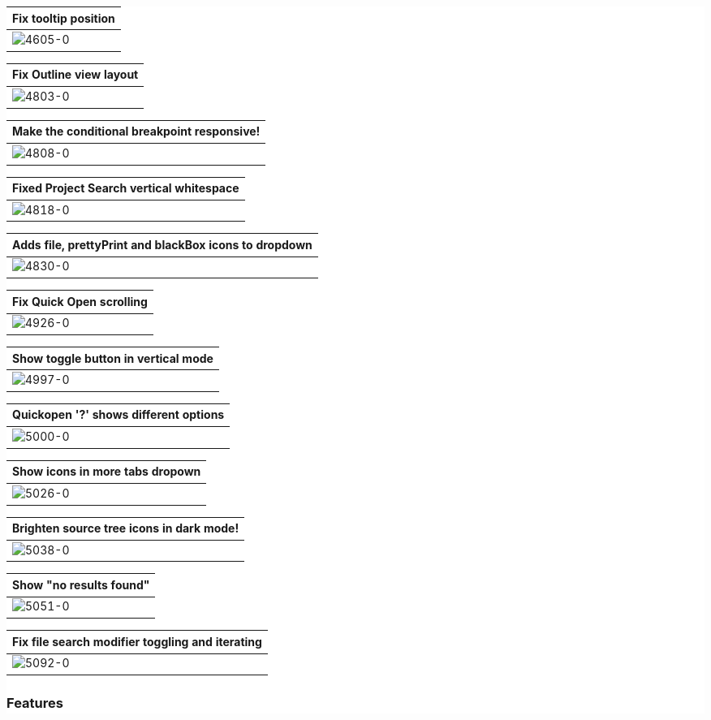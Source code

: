 | Fix tooltip position |
| -------------------- |
| ![4605-0]            |

| Fix Outline view layout |
| ----------------------- |
| ![4803-0]               |

| Make the conditional breakpoint responsive! |
| ------------------------------------------- |
| ![4808-0]                                   |

| Fixed Project Search vertical whitespace |
| ---------------------------------------- |
| ![4818-0]                                |

| Adds file, prettyPrint and blackBox icons to dropdown |
| ----------------------------------------------------- |
| ![4830-0]                                             |

| Fix Quick Open scrolling |
| ------------------------ |
| ![4926-0]                |

| Show toggle button in vertical mode |
| ----------------------------------- |
| ![4997-0]                           |

| Quickopen '?' shows different options |
| ------------------------------------- |
| ![5000-0]                             |

| Show icons in more tabs dropown |
| ------------------------------- |
| ![5026-0]                       |

| Brighten source tree icons in dark mode! |
| ---------------------------------------- |
| ![5038-0]                                |

| Show "no results found" |
| ----------------------- |
| ![5051-0]               |

| Fix file search modifier toggling and iterating |
| ----------------------------------------------- |
| ![5092-0]                                       |

### Features


[4605-0]: https://user-images.githubusercontent.com/18034739/32466986-3e83d45a-c349-11e7-8afa-89e34c4336e7.jpg
[4699-0]: https://user-images.githubusercontent.com/5627487/32841446-49f5e978-ca55-11e7-8653-029690e062c5.gif
[4704-0]: https://user-images.githubusercontent.com/69977/32892873-bf2fd2fe-cb2b-11e7-96e5-761d2bef139d.png
[4704-1]: https://user-images.githubusercontent.com/69977/32893035-47da8338-cb2c-11e7-9042-2848050fd55e.png
[4734-0]: https://user-images.githubusercontent.com/17691158/34181102-f4ecb322-e4de-11e7-8981-b1b131557fd8.png
[4738-0]: https://user-images.githubusercontent.com/1525694/32992085-ae98ed28-cd46-11e7-9322-6a17fd220d74.png
[4738-1]: https://user-images.githubusercontent.com/1525694/32992086-b12a40c8-cd46-11e7-82f5-9c6db84bd648.png
[4741-0]: https://user-images.githubusercontent.com/22062107/32996510-a30822d4-cd51-11e7-88c7-f82be622a251.gif
[4742-0]: https://user-images.githubusercontent.com/7821757/33005867-ed63aee2-cded-11e7-9f75-c82540286ad5.png
[4749-0]: https://user-images.githubusercontent.com/254562/33030313-012c8098-cde9-11e7-8d0b-41027a0eaa7b.png
[4749-1]: https://user-images.githubusercontent.com/254562/33030451-55745ea0-cde9-11e7-9907-1a91bcb38e55.png
[4749-2]: https://user-images.githubusercontent.com/254562/33030462-5cff6908-cde9-11e7-81b4-5a4e345cdfb6.png
[4758-0]: https://user-images.githubusercontent.com/1753718/33079702-f1801f82-cede-11e7-991c-547eb04ecdca.gif
[4762-0]: https://user-images.githubusercontent.com/13036803/33093741-c2bb3eea-cef5-11e7-8fb7-0af2f6bdbc19.png
[4770-0]: https://user-images.githubusercontent.com/7821757/33130719-439dfc04-cfba-11e7-90e5-7f6121972a7a.gif
[4774-0]: https://user-images.githubusercontent.com/254562/33157155-f267e4e4-cfcd-11e7-815a-6aaaa9793235.png
[4774-1]: https://user-images.githubusercontent.com/254562/33157156-f278978a-cfcd-11e7-8d1a-9b09606fc5d9.png
[4774-2]: https://user-images.githubusercontent.com/254562/33157162-017b743c-cfce-11e7-9d6e-e9da13c5f1db.png
[4774-3]: https://user-images.githubusercontent.com/254562/33157159-f5ecdbb0-cfcd-11e7-99cb-67bc4a768fbe.png
[4786-0]: https://user-images.githubusercontent.com/7821757/33213659-74fbc976-d14e-11e7-9dfc-325481973c32.gif
[4790-0]: https://user-images.githubusercontent.com/23530054/33229641-b60e31b8-d1d2-11e7-9a94-5f17fc408046.png
[4803-0]: https://user-images.githubusercontent.com/46655/33280435-a9175340-d367-11e7-91c4-8bb27a223727.png
[4808-0]: https://user-images.githubusercontent.com/1445834/33291844-d474db50-d38c-11e7-8cfe-e6d3676c1e47.gif
[4808-1]: https://user-images.githubusercontent.com/1445834/33383800-d9258c0e-d4e9-11e7-9cef-3e266ac2450c.gif
[4808-2]: https://user-images.githubusercontent.com/1445834/33383806-dcfd2a94-d4e9-11e7-96ed-24633243ebdf.gif
[4808-3]: https://user-images.githubusercontent.com/1445834/33383943-4d12a214-d4ea-11e7-8ea1-78e01e4fe5ee.gif
[4818-0]: https://user-images.githubusercontent.com/24966772/33341714-6e1326e6-d445-11e7-96c4-003d314bf7e2.png
[4818-1]: https://user-images.githubusercontent.com/24966772/33341718-70252664-d445-11e7-80de-6da7b5234991.png
[4818-2]: https://user-images.githubusercontent.com/24966772/33342287-398e26a8-d447-11e7-87d1-b6d84767bf49.png
[4818-3]: https://user-images.githubusercontent.com/24966772/33342288-3b37667c-d447-11e7-8b58-6e14a1a0e862.png
[4826-0]: https://user-images.githubusercontent.com/69977/33373710-3c5a7d58-d557-11e7-8e8f-d7fb50939dd3.png
[4829-0]: https://user-images.githubusercontent.com/16711897/33380134-a8a7943c-d4df-11e7-8d44-8b3dc87c9c78.png
[4829-1]: https://user-images.githubusercontent.com/16711897/33380140-aee42694-d4df-11e7-9d3e-d429dc5439af.png
[4829-2]: https://user-images.githubusercontent.com/16711897/33380143-b12c5570-d4df-11e7-8f6c-a16880c4d73f.png
[4830-0]: https://user-images.githubusercontent.com/23530054/33395873-26301930-d547-11e7-9fb4-b60019a9cc6e.gif
[4858-0]: https://user-images.githubusercontent.com/23530054/33592123-96048476-d989-11e7-880e-88fc3c943808.gif
[4898-0]: https://user-images.githubusercontent.com/254562/33797313-c1579878-dcd3-11e7-9c55-dd32303936ca.png
[4898-1]: https://user-images.githubusercontent.com/254562/33797314-c161d3e2-dcd3-11e7-9d39-9b943282a346.png
[4898-2]: https://user-images.githubusercontent.com/254562/33797387-d0082e2c-dcd4-11e7-9fc3-087e5bd0c706.png
[4898-3]: https://user-images.githubusercontent.com/254562/33797395-f240096a-dcd4-11e7-8924-31bf4f856b45.png
[4898-4]: https://user-images.githubusercontent.com/254562/33797396-f24a8868-dcd4-11e7-84a0-3213b7e5351e.png
[4922-0]: https://user-images.githubusercontent.com/788456/34009434-cd067106-e0bd-11e7-8c17-0bb4cd144392.png
[4926-0]: https://user-images.githubusercontent.com/23530054/34036497-b1777f20-e185-11e7-9953-b46f5dfcddd0.gif
[4931-0]: https://user-images.githubusercontent.com/21259802/34069517-2779dd8c-e279-11e7-9745-d6cc42455ae5.png
[4963-0]: https://user-images.githubusercontent.com/7821757/34258735-54824214-e685-11e7-98ce-51c223dbe9e5.gif
[4974-0]: https://user-images.githubusercontent.com/22062107/34057511-3eaf1f64-e1a5-11e7-824b-7058aee9b6ec.gif
[4997-0]: https://user-images.githubusercontent.com/18034739/34437988-747fc4f0-eca3-11e7-943b-4510061adc3a.png
[4997-1]: https://user-images.githubusercontent.com/18034739/34437993-782720bc-eca3-11e7-8846-2bb3f13b62b4.png
[5000-0]: https://user-images.githubusercontent.com/21259802/34451868-626c3008-ed59-11e7-8251-a73d7115190a.gif
[5014-0]: https://user-images.githubusercontent.com/792924/34506225-ca77d3ac-f022-11e7-857c-99ec473d6d56.png
[5026-0]: https://user-images.githubusercontent.com/20771538/34583873-b6181138-f199-11e7-9373-4e7712a18a40.png
[5026-1]: https://user-images.githubusercontent.com/23530054/34588030-2d84a9b4-f1ab-11e7-8021-373f0d0ad38c.gif
[5027-0]: https://user-images.githubusercontent.com/254562/34584850-5772caf2-f16b-11e7-8099-119201862803.png
[5038-0]: https://user-images.githubusercontent.com/28971657/34630361-c3fd0268-f239-11e7-8921-84d9cb560853.jpg
[5038-1]: https://user-images.githubusercontent.com/28971657/34630372-d2c9220e-f239-11e7-88a5-b17af1ca39ac.jpg
[5038-2]: https://user-images.githubusercontent.com/28971657/34630375-d84acb92-f239-11e7-992e-5c3aac103b75.jpg
[5049-0]: https://user-images.githubusercontent.com/5627487/34648599-f5c6fe68-f3d6-11e7-88b8-bdf8a711492b.gif
[5051-0]: https://user-images.githubusercontent.com/10929019/34659702-df53b436-f409-11e7-826d-202b0d9e9548.JPG
[5062-0]: https://user-images.githubusercontent.com/792924/34731958-b8a74bd8-f55b-11e7-867e-091183a46887.png
[5067-0]: https://user-images.githubusercontent.com/254562/34749182-06a03766-f56e-11e7-997e-08d8851df21f.png
[5076-0]: https://user-images.githubusercontent.com/254562/34797795-97a8bbe8-f627-11e7-83d9-92519b673696.png
[5076-1]: https://user-images.githubusercontent.com/254562/34797796-97b52748-f627-11e7-97a1-53ec01d44faa.png
[5088-0]: https://user-images.githubusercontent.com/254562/34850467-f6feb684-f6f3-11e7-9dcb-ffde64e6ab7f.png
[5088-1]: https://user-images.githubusercontent.com/254562/34850468-f70974de-f6f3-11e7-99ed-4e77fd8d01c7.png
[5092-0]: https://user-images.githubusercontent.com/7821757/34869996-c4571c10-f7ae-11e7-9792-c91a208a1736.gif
[4605]: https://github.com/firefox-devtools/debugger.html/pull/4605
[4699]: https://github.com/firefox-devtools/debugger.html/pull/4699
[4704]: https://github.com/firefox-devtools/debugger.html/pull/4704
[4734]: https://github.com/firefox-devtools/debugger.html/pull/4734
[4737]: https://github.com/firefox-devtools/debugger.html/pull/4737
[4738]: https://github.com/firefox-devtools/debugger.html/pull/4738
[4741]: https://github.com/firefox-devtools/debugger.html/pull/4741
[4742]: https://github.com/firefox-devtools/debugger.html/pull/4742
[4747]: https://github.com/firefox-devtools/debugger.html/pull/4747
[4749]: https://github.com/firefox-devtools/debugger.html/pull/4749
[4752]: https://github.com/firefox-devtools/debugger.html/pull/4752
[4753]: https://github.com/firefox-devtools/debugger.html/pull/4753
[4758]: https://github.com/firefox-devtools/debugger.html/pull/4758
[4762]: https://github.com/firefox-devtools/debugger.html/pull/4762
[4769]: https://github.com/firefox-devtools/debugger.html/pull/4769
[4770]: https://github.com/firefox-devtools/debugger.html/pull/4770
[4764]: https://github.com/firefox-devtools/debugger.html/pull/4764
[4771]: https://github.com/firefox-devtools/debugger.html/pull/4771
[4774]: https://github.com/firefox-devtools/debugger.html/pull/4774
[4775]: https://github.com/firefox-devtools/debugger.html/pull/4775
[4779]: https://github.com/firefox-devtools/debugger.html/pull/4779
[4786]: https://github.com/firefox-devtools/debugger.html/pull/4786
[4789]: https://github.com/firefox-devtools/debugger.html/pull/4789
[4790]: https://github.com/firefox-devtools/debugger.html/pull/4790
[4793]: https://github.com/firefox-devtools/debugger.html/pull/4793
[4795]: https://github.com/firefox-devtools/debugger.html/pull/4795
[4801]: https://github.com/firefox-devtools/debugger.html/pull/4801
[4802]: https://github.com/firefox-devtools/debugger.html/pull/4802
[4803]: https://github.com/firefox-devtools/debugger.html/pull/4803
[4805]: https://github.com/firefox-devtools/debugger.html/pull/4805
[4806]: https://github.com/firefox-devtools/debugger.html/pull/4806
[4808]: https://github.com/firefox-devtools/debugger.html/pull/4808
[4814]: https://github.com/firefox-devtools/debugger.html/pull/4814
[4817]: https://github.com/firefox-devtools/debugger.html/pull/4817
[4818]: https://github.com/firefox-devtools/debugger.html/pull/4818
[4820]: https://github.com/firefox-devtools/debugger.html/pull/4820
[4821]: https://github.com/firefox-devtools/debugger.html/pull/4821
[4822]: https://github.com/firefox-devtools/debugger.html/pull/4822
[4826]: https://github.com/firefox-devtools/debugger.html/pull/4826
[4829]: https://github.com/firefox-devtools/debugger.html/pull/4829
[4830]: https://github.com/firefox-devtools/debugger.html/pull/4830
[4840]: https://github.com/firefox-devtools/debugger.html/pull/4840
[4845]: https://github.com/firefox-devtools/debugger.html/pull/4845
[4850]: https://github.com/firefox-devtools/debugger.html/pull/4850
[4851]: https://github.com/firefox-devtools/debugger.html/pull/4851
[4858]: https://github.com/firefox-devtools/debugger.html/pull/4858
[4860]: https://github.com/firefox-devtools/debugger.html/pull/4860
[4861]: https://github.com/firefox-devtools/debugger.html/pull/4861
[4866]: https://github.com/firefox-devtools/debugger.html/pull/4866
[4873]: https://github.com/firefox-devtools/debugger.html/pull/4873
[4874]: https://github.com/firefox-devtools/debugger.html/pull/4874
[4875]: https://github.com/firefox-devtools/debugger.html/pull/4875
[4876]: https://github.com/firefox-devtools/debugger.html/pull/4876
[4877]: https://github.com/firefox-devtools/debugger.html/pull/4877
[4880]: https://github.com/firefox-devtools/debugger.html/pull/4880
[4882]: https://github.com/firefox-devtools/debugger.html/pull/4882
[4890]: https://github.com/firefox-devtools/debugger.html/pull/4890
[4891]: https://github.com/firefox-devtools/debugger.html/pull/4891
[4892]: https://github.com/firefox-devtools/debugger.html/pull/4892
[4893]: https://github.com/firefox-devtools/debugger.html/pull/4893
[4898]: https://github.com/firefox-devtools/debugger.html/pull/4898
[4900]: https://github.com/firefox-devtools/debugger.html/pull/4900
[4903]: https://github.com/firefox-devtools/debugger.html/pull/4903
[4905]: https://github.com/firefox-devtools/debugger.html/pull/4905
[4909]: https://github.com/firefox-devtools/debugger.html/pull/4909
[4911]: https://github.com/firefox-devtools/debugger.html/pull/4911
[4912]: https://github.com/firefox-devtools/debugger.html/pull/4912
[4914]: https://github.com/firefox-devtools/debugger.html/pull/4914
[4918]: https://github.com/firefox-devtools/debugger.html/pull/4918
[4921]: https://github.com/firefox-devtools/debugger.html/pull/4921
[4922]: https://github.com/firefox-devtools/debugger.html/pull/4922
[4925]: https://github.com/firefox-devtools/debugger.html/pull/4925
[4926]: https://github.com/firefox-devtools/debugger.html/pull/4926
[4931]: https://github.com/firefox-devtools/debugger.html/pull/4931
[4937]: https://github.com/firefox-devtools/debugger.html/pull/4937
[4938]: https://github.com/firefox-devtools/debugger.html/pull/4938
[4941]: https://github.com/firefox-devtools/debugger.html/pull/4941
[4944]: https://github.com/firefox-devtools/debugger.html/pull/4944
[4945]: https://github.com/firefox-devtools/debugger.html/pull/4945
[4947]: https://github.com/firefox-devtools/debugger.html/pull/4947
[4948]: https://github.com/firefox-devtools/debugger.html/pull/4948
[4952]: https://github.com/firefox-devtools/debugger.html/pull/4952
[4955]: https://github.com/firefox-devtools/debugger.html/pull/4955
[4956]: https://github.com/firefox-devtools/debugger.html/pull/4956
[4959]: https://github.com/firefox-devtools/debugger.html/pull/4959
[4961]: https://github.com/firefox-devtools/debugger.html/pull/4961
[4963]: https://github.com/firefox-devtools/debugger.html/pull/4963
[4965]: https://github.com/firefox-devtools/debugger.html/pull/4965
[4966]: https://github.com/firefox-devtools/debugger.html/pull/4966
[4967]: https://github.com/firefox-devtools/debugger.html/pull/4967
[4968]: https://github.com/firefox-devtools/debugger.html/pull/4968
[4972]: https://github.com/firefox-devtools/debugger.html/pull/4972
[4973]: https://github.com/firefox-devtools/debugger.html/pull/4973
[4974]: https://github.com/firefox-devtools/debugger.html/pull/4974
[4975]: https://github.com/firefox-devtools/debugger.html/pull/4975
[4978]: https://github.com/firefox-devtools/debugger.html/pull/4978
[4981]: https://github.com/firefox-devtools/debugger.html/pull/4981
[4982]: https://github.com/firefox-devtools/debugger.html/pull/4982
[4983]: https://github.com/firefox-devtools/debugger.html/pull/4983
[4984]: https://github.com/firefox-devtools/debugger.html/pull/4984
[4986]: https://github.com/firefox-devtools/debugger.html/pull/4986
[4987]: https://github.com/firefox-devtools/debugger.html/pull/4987
[4988]: https://github.com/firefox-devtools/debugger.html/pull/4988
[4989]: https://github.com/firefox-devtools/debugger.html/pull/4989
[4990]: https://github.com/firefox-devtools/debugger.html/pull/4990
[4991]: https://github.com/firefox-devtools/debugger.html/pull/4991
[4992]: https://github.com/firefox-devtools/debugger.html/pull/4992
[4997]: https://github.com/firefox-devtools/debugger.html/pull/4997
[4998]: https://github.com/firefox-devtools/debugger.html/pull/4998
[4999]: https://github.com/firefox-devtools/debugger.html/pull/4999
[5000]: https://github.com/firefox-devtools/debugger.html/pull/5000
[5001]: https://github.com/firefox-devtools/debugger.html/pull/5001
[5009]: https://github.com/firefox-devtools/debugger.html/pull/5009
[5010]: https://github.com/firefox-devtools/debugger.html/pull/5010
[5011]: https://github.com/firefox-devtools/debugger.html/pull/5011
[5012]: https://github.com/firefox-devtools/debugger.html/pull/5012
[5013]: https://github.com/firefox-devtools/debugger.html/pull/5013
[5014]: https://github.com/firefox-devtools/debugger.html/pull/5014
[5015]: https://github.com/firefox-devtools/debugger.html/pull/5015
[5016]: https://github.com/firefox-devtools/debugger.html/pull/5016
[5017]: https://github.com/firefox-devtools/debugger.html/pull/5017
[5018]: https://github.com/firefox-devtools/debugger.html/pull/5018
[5020]: https://github.com/firefox-devtools/debugger.html/pull/5020
[5026]: https://github.com/firefox-devtools/debugger.html/pull/5026
[5027]: https://github.com/firefox-devtools/debugger.html/pull/5027
[5032]: https://github.com/firefox-devtools/debugger.html/pull/5032
[5036]: https://github.com/firefox-devtools/debugger.html/pull/5036
[5037]: https://github.com/firefox-devtools/debugger.html/pull/5037
[5038]: https://github.com/firefox-devtools/debugger.html/pull/5038
[5039]: https://github.com/firefox-devtools/debugger.html/pull/5039
[5041]: https://github.com/firefox-devtools/debugger.html/pull/5041
[5045]: https://github.com/firefox-devtools/debugger.html/pull/5045
[5048]: https://github.com/firefox-devtools/debugger.html/pull/5048
[5049]: https://github.com/firefox-devtools/debugger.html/pull/5049
[5051]: https://github.com/firefox-devtools/debugger.html/pull/5051
[5052]: https://github.com/firefox-devtools/debugger.html/pull/5052
[5054]: https://github.com/firefox-devtools/debugger.html/pull/5054
[5055]: https://github.com/firefox-devtools/debugger.html/pull/5055
[5058]: https://github.com/firefox-devtools/debugger.html/pull/5058
[5060]: https://github.com/firefox-devtools/debugger.html/pull/5060
[5062]: https://github.com/firefox-devtools/debugger.html/pull/5062
[5063]: https://github.com/firefox-devtools/debugger.html/pull/5063
[5066]: https://github.com/firefox-devtools/debugger.html/pull/5066
[5067]: https://github.com/firefox-devtools/debugger.html/pull/5067
[5071]: https://github.com/firefox-devtools/debugger.html/pull/5071
[5073]: https://github.com/firefox-devtools/debugger.html/pull/5073
[5075]: https://github.com/firefox-devtools/debugger.html/pull/5075
[5076]: https://github.com/firefox-devtools/debugger.html/pull/5076
[5077]: https://github.com/firefox-devtools/debugger.html/pull/5077
[5088]: https://github.com/firefox-devtools/debugger.html/pull/5088
[5090]: https://github.com/firefox-devtools/debugger.html/pull/5090
[5092]: https://github.com/firefox-devtools/debugger.html/pull/5092
[5093]: https://github.com/firefox-devtools/debugger.html/pull/5093
[5094]: https://github.com/firefox-devtools/debugger.html/pull/5094
[5095]: https://github.com/firefox-devtools/debugger.html/pull/5095
[5097]: https://github.com/firefox-devtools/debugger.html/pull/5097
[5099]: https://github.com/firefox-devtools/debugger.html/pull/5099
[5101]: https://github.com/firefox-devtools/debugger.html/pull/5101
[@davidedecenzo]: https://github.com/DavideDeCenzo
[@fischer-l]: https://github.com/Fischer-L
[@zaggy]: https://github.com/zaggy
[@khal0988]: https://github.com/khal0988
[@james300]: https://github.com/James300
[@borian]: https://github.com/borian
[@garethsharpe]: https://github.com/GarethSharpe
[@anshulmalik]: https://github.com/AnshulMalik
[@jasonlaster]: https://github.com/jasonLaster
[@guywarburg]: https://github.com/guywarburg
[@assafdd]: https://github.com/assafdd
[@cristidrg]: https://github.com/cristidrg
[@codehag]: https://github.com/codehag
[@fivepointseven]: https://github.com/fivepointseven
[@lukaszsobek]: https://github.com/lukaszsobek
[@nyrosmith]: https://github.com/nyrosmith
[@sharathnarayanph]: https://github.com/sharathnarayanph
[@darkwing]: https://github.com/darkwing
[@zacqary]: https://github.com/Zacqary
[@yurydelendik]: https://github.com/yurydelendik
[@charlesstocky]: https://github.com/CharlesStocky
[@samuel-peers]: https://github.com/samuel-peers
[@arthur801031]: https://github.com/arthur801031
[@juliandescottes]: https://github.com/juliandescottes
[@http-request]: https://github.com/http-request
[@securter]: https://github.com/Securter
[@ryanjduffy]: https://github.com/ryanjduffy
[@umohm1]: https://github.com/umohm1
[@pradeepgangwar]: https://github.com/pradeepgangwar
[@kootoopas]: https://github.com/kootoopas
[@aagandhi1]: https://github.com/aagandhi1
[@mikeratcliffe]: https://github.com/MikeRatcliffe
[@bomsy]: https://github.com/bomsy
[@sotayamashita]: https://github.com/sotayamashita
[@storm-engineering]: https://github.com/Storm-Engineering
[@tbroadley]: https://github.com/tbroadley
[@joshunger]: https://github.com/joshunger
[@wldcordeiro]: https://github.com/wldcordeiro
[@sam-clulow]: https://github.com/sam-clulow
[@vasusena]: https://github.com/Vasusena
[@nchevobbe]: https://github.com/nchevobbe